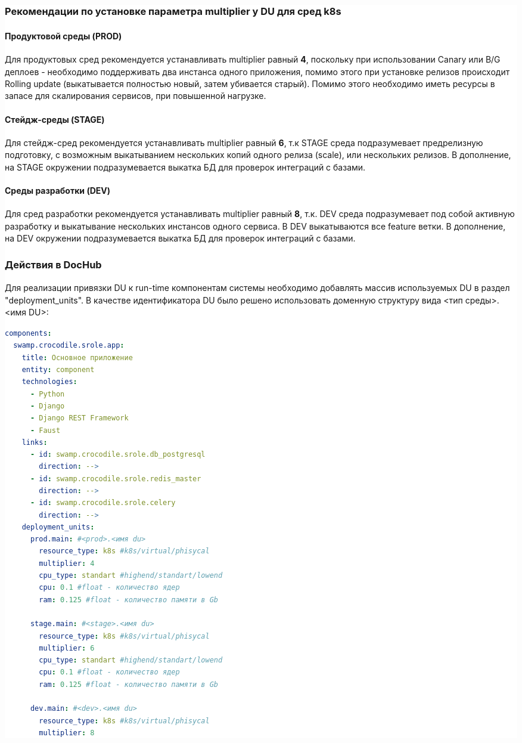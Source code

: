 ### Рекомендации по установке параметра multiplier у DU для сред k8s

#### Продуктовой среды (PROD)

Для продуктовых сред рекомендуется устанавливать multiplier равный **4**, поскольку при использовании Canary или B/G деплоев - необходимо поддерживать два инстанса одного приложения, помимо этого при установке релизов происходит Rolling update (выкатывается полностью новый, затем убивается старый). Помимо этого необходимо иметь ресурсы в запасе для скалирования сервисов, при повышенной нагрузке.

#### Стейдж-среды (STAGE)

Для стейдж-сред рекомендуется устанавливать multiplier равный **6**, т.к STAGE среда подразумевает предрелизную подготовку, с возможным выкатыванием нескольких копий одного релиза (scale), или нескольких релизов. В дополнение, на STAGE окружении подразумевается выкатка БД для проверок интеграций с базами.

#### Среды разработки (DEV)

Для сред разработки рекомендуется устанавливать multiplier равный **8**, т.к. DEV среда подразумевает под собой активную разработку и выкатывание нескольких инстансов одного сервиса. В DEV выкатываются все feature ветки. В дополнение, на DEV окружении подразумевается выкатка БД для проверок интеграций с базами.

### Действия в DocHub

Для реализации привязки DU к run-time компонентам системы необходимо добавлять массив используемых DU в раздел "deployment_units". В качестве идентификатора DU было решено использовать доменную структуру вида <тип среды>.<имя DU>:

```yaml
components:
  swamp.crocodile.srole.app:
    title: Основное приложение
    entity: component
    technologies:
      - Python
      - Django
      - Django REST Framework
      - Faust
    links:
      - id: swamp.crocodile.srole.db_postgresql
        direction: -->
      - id: swamp.crocodile.srole.redis_master
        direction: -->
      - id: swamp.crocodile.srole.celery
        direction: -->
    deployment_units:
      prod.main: #<prod>.<имя du>
        resource_type: k8s #k8s/virtual/phisycal
        multiplier: 4
        cpu_type: standart #highend/standart/lowend
        cpu: 0.1 #float - количество ядер
        ram: 0.125 #float - количество памяти в Gb

      stage.main: #<stage>.<имя du>
        resource_type: k8s #k8s/virtual/phisycal
        multiplier: 6
        cpu_type: standart #highend/standart/lowend
        cpu: 0.1 #float - количество ядер
        ram: 0.125 #float - количество памяти в Gb

      dev.main: #<dev>.<имя du>
        resource_type: k8s #k8s/virtual/phisycal
        multiplier: 8
```